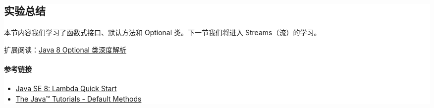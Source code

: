 ## 实验总结

本节内容我们学习了函数式接口、默认方法和 Optional 类。下一节我们将进入 Streams（流）的学习。

扩展阅读：[Java 8 Optional 类深度解析](http://www.importnew.com/6675.html)

#### 参考链接

- [Java SE 8: Lambda Quick Start](http://www.oracle.com/webfolder/technetwork/tutorials/obe/java/Lambda-QuickStart/index.html)
- [The Java™ Tutorials - Default Methods](https://docs.oracle.com/javase/tutorial/java/IandI/defaultmethods.html)
